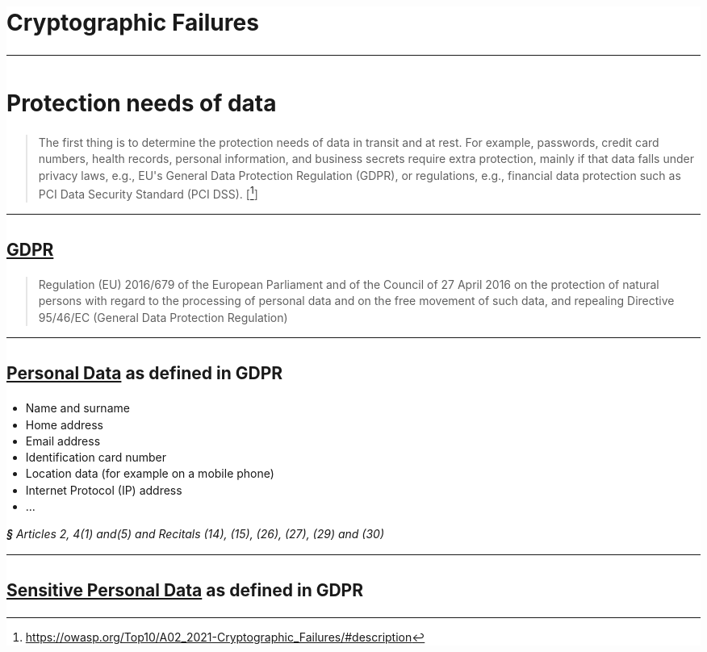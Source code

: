 



# Cryptographic Failures

---

# Protection needs of data

> The first thing is to determine the protection needs of data in transit
> and at rest. For example, passwords, credit card numbers, health
> records, personal information, and business secrets require extra
> protection, mainly if that data falls under privacy laws, e.g., EU's
> General Data Protection Regulation (GDPR), or regulations, e.g.,
> financial data protection such as PCI Data Security Standard (PCI DSS). \[[^1]\]

[^1]: https://owasp.org/Top10/A02_2021-Cryptographic_Failures/#description

---

## [GDPR](https://publications.europa.eu/en/publication-detail/-/publication/3e485e15-11bd-11e6-ba9a-01aa75ed71a1/language-en)

> Regulation (EU) 2016/679 of the European Parliament and of the Council
> of 27 April 2016 on the protection of natural persons with regard to
> the processing of personal data and on the free movement of such data,
> and repealing Directive 95/46/EC (General Data Protection Regulation)

---

## [Personal Data](https://ec.europa.eu/info/law/law-topic/data-protection/reform/what-personal-data_en) as defined in GDPR

* Name and surname
* Home address
* Email address
* Identification card number
* Location data (for example on a mobile phone)
* Internet Protocol (IP) address
* ...

_**§** Articles 2, 4(1) and(5) and Recitals (14), (15), (26), (27), (29)
and (30)_

---

## [Sensitive Personal Data](https://ec.europa.eu/info/law/law-topic/data-protection/reform/rules-business-and-organisations/legal-grounds-processing-data/sensitive-data/what-personal-data-considered-sensitive_en) as defined in GDPR
